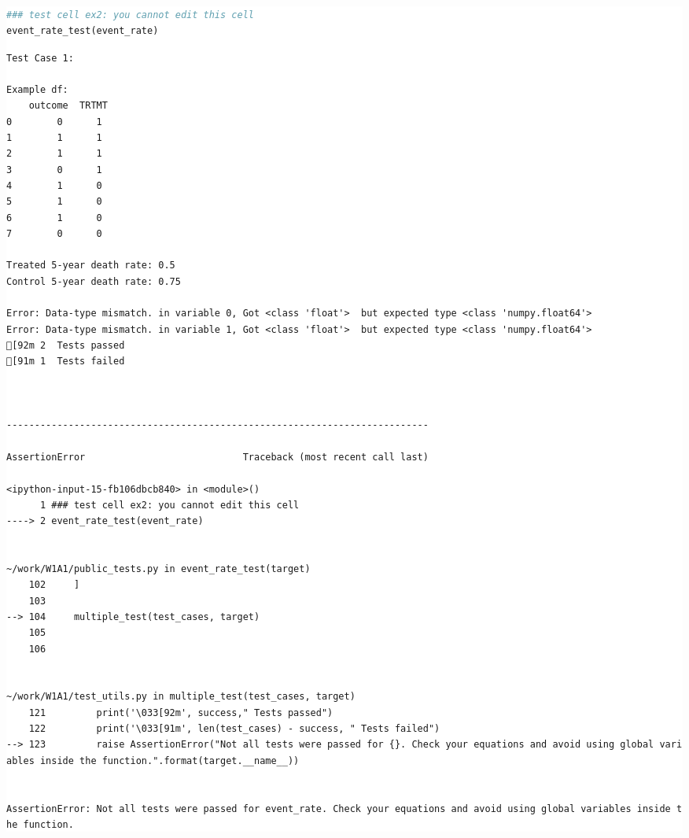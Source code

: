 
```python
### test cell ex2: you cannot edit this cell
event_rate_test(event_rate)
```

    Test Case 1:
    
    Example df: 
        outcome  TRTMT
    0        0      1
    1        1      1
    2        1      1
    3        0      1
    4        1      0
    5        1      0
    6        1      0
    7        0      0
    
    Treated 5-year death rate: 0.5
    Control 5-year death rate: 0.75
    
    Error: Data-type mismatch. in variable 0, Got <class 'float'>  but expected type <class 'numpy.float64'>
    Error: Data-type mismatch. in variable 1, Got <class 'float'>  but expected type <class 'numpy.float64'>
    [92m 2  Tests passed
    [91m 1  Tests failed



    ---------------------------------------------------------------------------

    AssertionError                            Traceback (most recent call last)

    <ipython-input-15-fb106dbcb840> in <module>()
          1 ### test cell ex2: you cannot edit this cell
    ----> 2 event_rate_test(event_rate)
    

    ~/work/W1A1/public_tests.py in event_rate_test(target)
        102     ]
        103 
    --> 104     multiple_test(test_cases, target)
        105 
        106 


    ~/work/W1A1/test_utils.py in multiple_test(test_cases, target)
        121         print('\033[92m', success," Tests passed")
        122         print('\033[91m', len(test_cases) - success, " Tests failed")
    --> 123         raise AssertionError("Not all tests were passed for {}. Check your equations and avoid using global variables inside the function.".format(target.__name__))
    

    AssertionError: Not all tests were passed for event_rate. Check your equations and avoid using global variables inside the function.

